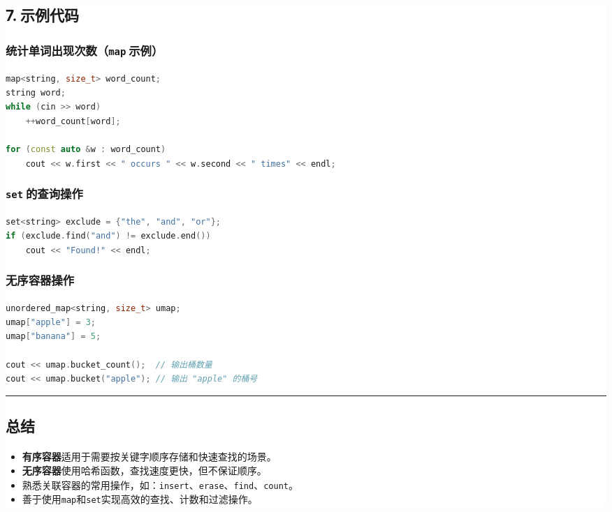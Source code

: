 
## **7. 示例代码**

### 统计单词出现次数（`map` 示例）
```c++
map<string, size_t> word_count;
string word;
while (cin >> word)
    ++word_count[word];

for (const auto &w : word_count)
    cout << w.first << " occurs " << w.second << " times" << endl;
```

### `set` 的查询操作
```c++
set<string> exclude = {"the", "and", "or"};
if (exclude.find("and") != exclude.end())
    cout << "Found!" << endl;
```

### 无序容器操作
```c++
unordered_map<string, size_t> umap;
umap["apple"] = 3;
umap["banana"] = 5;

cout << umap.bucket_count();  // 输出桶数量
cout << umap.bucket("apple"); // 输出 "apple" 的桶号
```

---

## **总结**

- **有序容器**适用于需要按关键字顺序存储和快速查找的场景。
- **无序容器**使用哈希函数，查找速度更快，但不保证顺序。
- 熟悉关联容器的常用操作，如：`insert`、`erase`、`find`、`count`。
- 善于使用`map`和`set`实现高效的查找、计数和过滤操作。